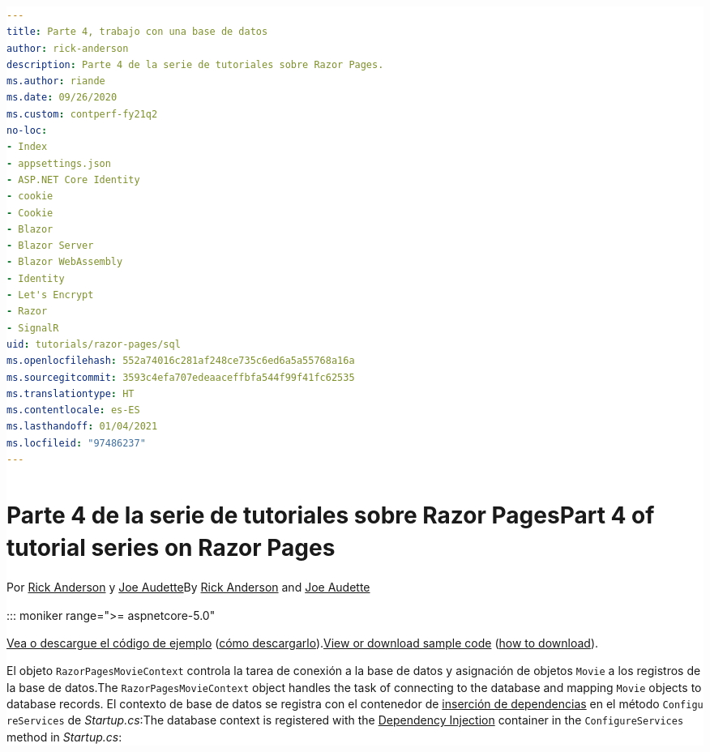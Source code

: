 ```yaml
---
title: Parte 4, trabajo con una base de datos
author: rick-anderson
description: Parte 4 de la serie de tutoriales sobre Razor Pages.
ms.author: riande
ms.date: 09/26/2020
ms.custom: contperf-fy21q2
no-loc:
- Index
- appsettings.json
- ASP.NET Core Identity
- cookie
- Cookie
- Blazor
- Blazor Server
- Blazor WebAssembly
- Identity
- Let's Encrypt
- Razor
- SignalR
uid: tutorials/razor-pages/sql
ms.openlocfilehash: 552a74016c281af248ce735c6ed6a5a55768a16a
ms.sourcegitcommit: 3593c4efa707edeaaceffbfa544f99f41fc62535
ms.translationtype: HT
ms.contentlocale: es-ES
ms.lasthandoff: 01/04/2021
ms.locfileid: "97486237"
---
```

# <a name="part-4-of-tutorial-series-on-no-locrazor-pages"></a><span data-ttu-id="b8b63-103">Parte 4 de la serie de tutoriales sobre Razor Pages</span><span class="sxs-lookup"><span data-stu-id="b8b63-103">Part 4 of tutorial series on Razor Pages</span></span>

<span data-ttu-id="b8b63-104">Por [Rick Anderson](https://twitter.com/RickAndMSFT) y [Joe Audette](https://twitter.com/joeaudette)</span><span class="sxs-lookup"><span data-stu-id="b8b63-104">By [Rick Anderson](https://twitter.com/RickAndMSFT) and [Joe Audette](https://twitter.com/joeaudette)</span></span>

::: moniker range=">= aspnetcore-5.0"

<span data-ttu-id="b8b63-105">[Vea o descargue el código de ejemplo](https://github.com/dotnet/AspNetCore.Docs/tree/master/aspnetcore/tutorials/razor-pages/razor-pages-start/sample/RazorPagesMovie50) ([cómo descargarlo](xref:index#how-to-download-a-sample)).</span><span class="sxs-lookup"><span data-stu-id="b8b63-105">[View or download sample code](https://github.com/dotnet/AspNetCore.Docs/tree/master/aspnetcore/tutorials/razor-pages/razor-pages-start/sample/RazorPagesMovie50) ([how to download](xref:index#how-to-download-a-sample)).</span></span>

<span data-ttu-id="b8b63-106">El objeto `RazorPagesMovieContext` controla la tarea de conexión a la base de datos y asignación de objetos `Movie` a los registros de la base de datos.</span><span class="sxs-lookup"><span data-stu-id="b8b63-106">The `RazorPagesMovieContext` object handles the task of connecting to the database and mapping `Movie` objects to database records.</span></span> <span data-ttu-id="b8b63-107">El contexto de base de datos se registra con el contenedor de [inserción de dependencias](xref:fundamentals/dependency-injection) en el método `ConfigureServices` de *Startup.cs*:</span><span class="sxs-lookup"><span data-stu-id="b8b63-107">The database context is registered with the [Dependency Injection](xref:fundamentals/dependency-injection) container in the `ConfigureServices` method in *Startup.cs*:</span></span>
